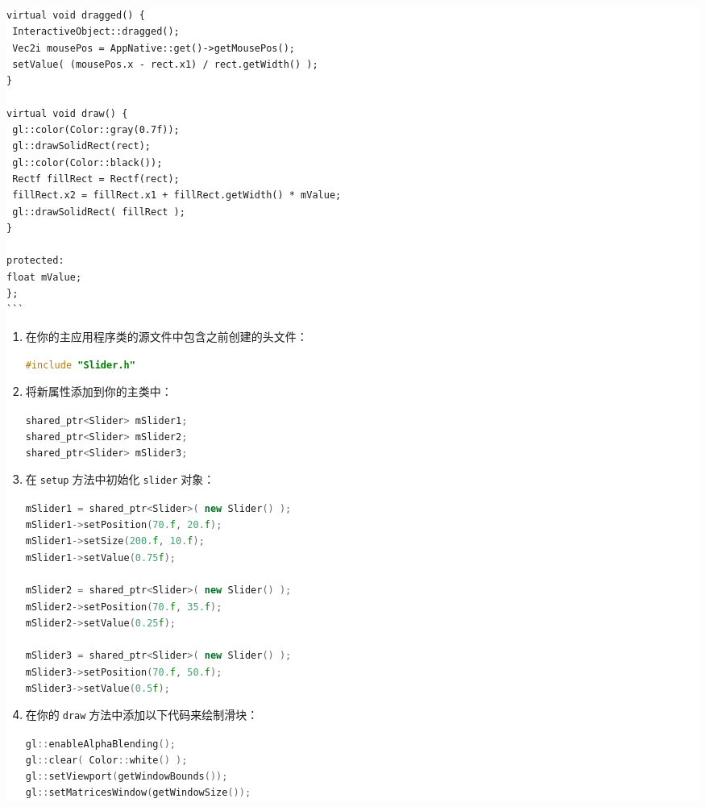     virtual void dragged() {
     InteractiveObject::dragged();
     Vec2i mousePos = AppNative::get()->getMousePos();
     setValue( (mousePos.x - rect.x1) / rect.getWidth() );
    }

    virtual void draw() {
     gl::color(Color::gray(0.7f));
     gl::drawSolidRect(rect);
     gl::color(Color::black());
     Rectf fillRect = Rectf(rect);
     fillRect.x2 = fillRect.x1 + fillRect.getWidth() * mValue;
     gl::drawSolidRect( fillRect );
    }

    protected:
    float mValue;
    };
    ```

1.  在你的主应用程序类的源文件中包含之前创建的头文件：

    ```cpp
    #include "Slider.h"
    ```

1.  将新属性添加到你的主类中：

    ```cpp
    shared_ptr<Slider> mSlider1;
    shared_ptr<Slider> mSlider2;
    shared_ptr<Slider> mSlider3;
    ```

1.  在 `setup` 方法中初始化 `slider` 对象：

    ```cpp
    mSlider1 = shared_ptr<Slider>( new Slider() );
    mSlider1->setPosition(70.f, 20.f);
    mSlider1->setSize(200.f, 10.f);
    mSlider1->setValue(0.75f);

    mSlider2 = shared_ptr<Slider>( new Slider() );
    mSlider2->setPosition(70.f, 35.f);
    mSlider2->setValue(0.25f);

    mSlider3 = shared_ptr<Slider>( new Slider() );
    mSlider3->setPosition(70.f, 50.f);
    mSlider3->setValue(0.5f);
    ```

1.  在你的 `draw` 方法中添加以下代码来绘制滑块：

    ```cpp
    gl::enableAlphaBlending();
    gl::clear( Color::white() );
    gl::setViewport(getWindowBounds());
    gl::setMatricesWindow(getWindowSize());
